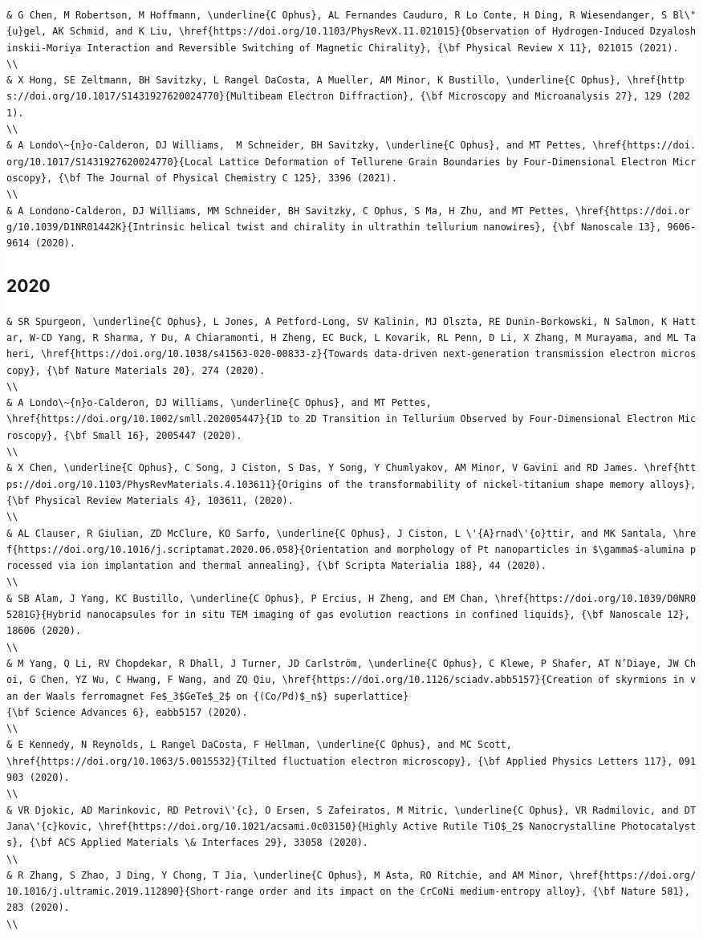     & G Chen, M Robertson, M Hoffmann, \underline{C Ophus}, AL Fernandes Cauduro, R Lo Conte, H Ding, R Wiesendanger, S Bl\"{u}gel, AK Schmid, and K Liu, \href{https://doi.org/10.1103/PhysRevX.11.021015}{Observation of Hydrogen-Induced Dzyaloshinskii-Moriya Interaction and Reversible Switching of Magnetic Chirality}, {\bf Physical Review X 11}, 021015 (2021).
    \\
    & X Hong, SE Zeltmann, BH Savitzky, L Rangel DaCosta, A Mueller, AM Minor, K Bustillo, \underline{C Ophus}, \href{https://doi.org/10.1017/S1431927620024770}{Multibeam Electron Diffraction}, {\bf Microscopy and Microanalysis 27}, 129 (2021). 
    \\
    & A Londo\~{n}o-Calderon, DJ Williams,  M Schneider, BH Savitzky, \underline{C Ophus}, and MT Pettes, \href{https://doi.org/10.1017/S1431927620024770}{Local Lattice Deformation of Tellurene Grain Boundaries by Four-Dimensional Electron Microscopy}, {\bf The Journal of Physical Chemistry C 125}, 3396 (2021).
    \\   
    & A Londono-Calderon, DJ Williams, MM Schneider, BH Savitzky, C Ophus, S Ma, H Zhu, and MT Pettes, \href{https://doi.org/10.1039/D1NR01442K}{Intrinsic helical twist and chirality in ultrathin tellurium nanowires}, {\bf Nanoscale 13}, 9606-9614 (2020).

## 2020

    & SR Spurgeon, \underline{C Ophus}, L Jones, A Petford-Long, SV Kalinin, MJ Olszta, RE Dunin-Borkowski, N Salmon, K Hattar, W-CD Yang, R Sharma, Y Du, A Chiaramonti, H Zheng, EC Buck, L Kovarik, RL Penn, D Li, X Zhang, M Murayama, and ML Taheri, \href{https://doi.org/10.1038/s41563-020-00833-z}{Towards data-driven next-generation transmission electron microscopy}, {\bf Nature Materials 20}, 274 (2020).
    \\
    & A Londo\~{n}o-Calderon, DJ Williams, \underline{C Ophus}, and MT Pettes,
    \href{https://doi.org/10.1002/smll.202005447}{1D to 2D Transition in Tellurium Observed by Four-Dimensional Electron Microscopy}, {\bf Small 16}, 2005447 (2020).
    \\
    & X Chen, \underline{C Ophus}, C Song, J Ciston, S Das, Y Song, Y Chumlyakov, AM Minor, V Gavini and RD James. \href{https://doi.org/10.1103/PhysRevMaterials.4.103611}{Origins of the transformability of nickel-titanium shape memory alloys}, {\bf Physical Review Materials 4}, 103611, (2020).
    \\
    & AL Clauser, R Giulian, ZD McClure, KO Sarfo, \underline{C Ophus}, J Ciston, L \'{A}rnad\'{o}ttir, and MK Santala, \href{https://doi.org/10.1016/j.scriptamat.2020.06.058}{Orientation and morphology of Pt nanoparticles in $\gamma$-alumina processed via ion implantation and thermal annealing}, {\bf Scripta Materialia 188}, 44 (2020).
    \\
    & SB Alam, J Yang, KC Bustillo, \underline{C Ophus}, P Ercius, H Zheng, and EM Chan, \href{https://doi.org/10.1039/D0NR05281G}{Hybrid nanocapsules for in situ TEM imaging of gas evolution reactions in confined liquids}, {\bf Nanoscale 12}, 18606 (2020).
    \\
    & M Yang, Q Li, RV Chopdekar, R Dhall, J Turner, JD Carlström, \underline{C Ophus}, C Klewe, P Shafer, AT N’Diaye, JW Choi, G Chen, YZ Wu, C Hwang, F Wang, and ZQ Qiu, \href{https://doi.org/10.1126/sciadv.abb5157}{Creation of skyrmions in van der Waals ferromagnet Fe$_3$GeTe$_2$ on {(Co/Pd)$_n$} superlattice}
    {\bf Science Advances 6}, eabb5157 (2020).
    \\
    & E Kennedy, N Reynolds, L Rangel DaCosta, F Hellman, \underline{C Ophus}, and MC Scott, 
    \href{https://doi.org/10.1063/5.0015532}{Tilted fluctuation electron microscopy}, {\bf Applied Physics Letters 117}, 091903 (2020).
    \\
    & VR Djokic, AD Marinkovic, RD Petrovi\'{c}, O Ersen, S Zafeiratos, M Mitric, \underline{C Ophus}, VR Radmilovic, and DT Jana\'{c}kovic, \href{https://doi.org/10.1021/acsami.0c03150}{Highly Active Rutile TiO$_2$ Nanocrystalline Photocatalysts}, {\bf ACS Applied Materials \& Interfaces 29}, 33058 (2020).
    \\
    & R Zhang, S Zhao, J Ding, Y Chong, T Jia, \underline{C Ophus}, M Asta, RO Ritchie, and AM Minor, \href{https://doi.org/10.1016/j.ultramic.2019.112890}{Short-range order and its impact on the CrCoNi medium-entropy alloy}, {\bf Nature 581}, 283 (2020).
    \\